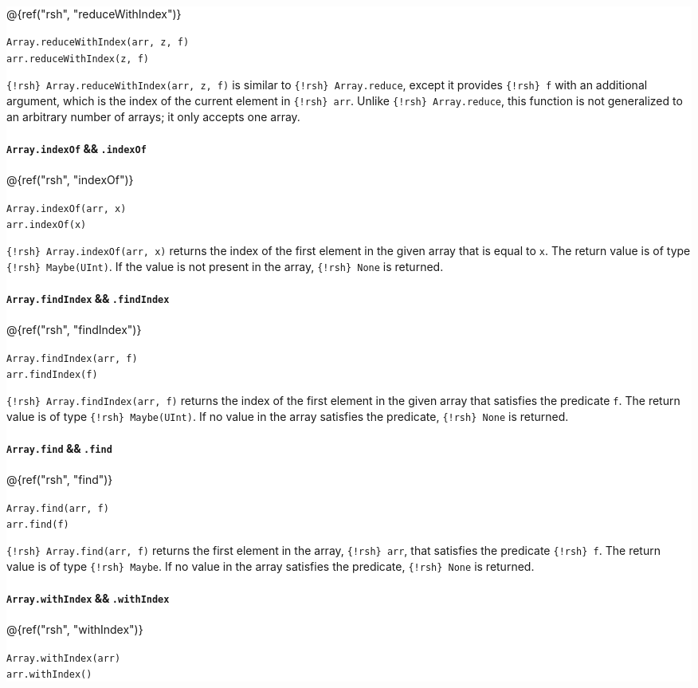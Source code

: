 @{ref("rsh", "reduceWithIndex")}
```reach
Array.reduceWithIndex(arr, z, f)
arr.reduceWithIndex(z, f)
```


 `{!rsh} Array.reduceWithIndex(arr, z, f)` is similar to `{!rsh} Array.reduce`, except it
provides `{!rsh} f` with an additional argument, which is the index of the current element in `{!rsh} arr`.
Unlike `{!rsh} Array.reduce`, this function is not generalized to an arbitrary number of arrays; it only accepts one array.

#### `Array.indexOf` && `.indexOf`

@{ref("rsh", "indexOf")}
```reach
Array.indexOf(arr, x)
arr.indexOf(x)
```


 `{!rsh} Array.indexOf(arr, x)` returns the index of the first element
in the given array that is equal to `x`. The return value is of type `{!rsh} Maybe(UInt)`. If
the value is not present in the array, `{!rsh} None` is returned.

#### `Array.findIndex` && `.findIndex`

@{ref("rsh", "findIndex")}
```reach
Array.findIndex(arr, f)
arr.findIndex(f)
```


 `{!rsh} Array.findIndex(arr, f)` returns the index of the first element
in the given array that satisfies the predicate `f`. The return value is of type `{!rsh} Maybe(UInt)`. If
no value in the array satisfies the predicate, `{!rsh} None` is returned.

#### `Array.find` && `.find`

@{ref("rsh", "find")}
```reach
Array.find(arr, f)
arr.find(f)
```


 `{!rsh} Array.find(arr, f)` returns the first element in the array, `{!rsh} arr`,
that satisfies the predicate `{!rsh} f`. The return value is of type `{!rsh} Maybe`. If no value in the
array satisfies the predicate, `{!rsh} None` is returned.

#### `Array.withIndex` && `.withIndex`

@{ref("rsh", "withIndex")}
```reach
Array.withIndex(arr)
arr.withIndex()
```

